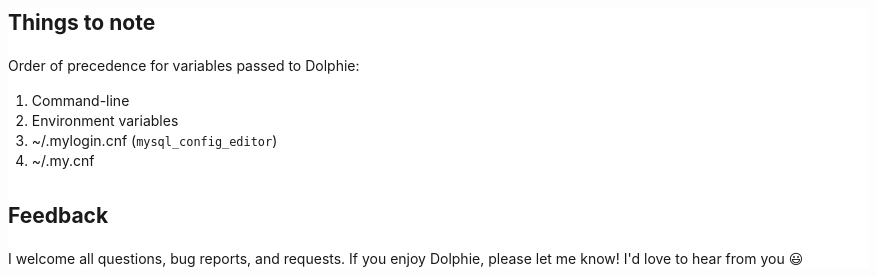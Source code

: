 ## Things to note
Order of precedence for variables passed to Dolphie:
1. Command-line
2. Environment variables
3. ~/.mylogin.cnf (`mysql_config_editor`)
4. ~/.my.cnf

## Feedback
I welcome all questions, bug reports, and requests. If you enjoy Dolphie, please let me know! I'd love to hear from you :smiley:

